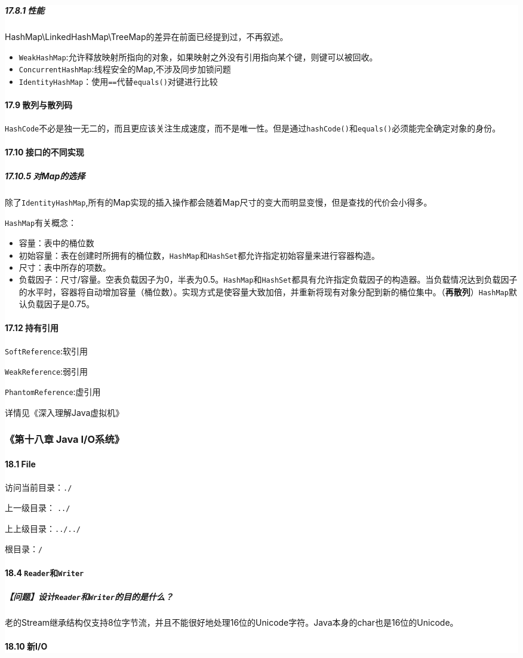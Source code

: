 ##### 17.8.1 性能

HashMap\LinkedHashMap\TreeMap的差异在前面已经提到过，不再叙述。

+ `WeakHashMap`:允许释放映射所指向的对象，如果映射之外没有引用指向某个键，则键可以被回收。
+ `ConcurrentHashMap`:线程安全的Map,不涉及同步加锁问题
+ `IdentityHashMap`：使用`==`代替`equals()`对键进行比较


#### 17.9 散列与散列码

`HashCode`不必是独一无二的，而且更应该关注生成速度，而不是唯一性。但是通过`hashCode()`和`equals()`必须能完全确定对象的身份。

#### 17.10 接口的不同实现

##### 17.10.5 对Map的选择

除了`IdentityHashMap`,所有的Map实现的插入操作都会随着Map尺寸的变大而明显变慢，但是查找的代价会小得多。

`HashMap`有关概念：

+ 容量：表中的桶位数
+ 初始容量：表在创建时所拥有的桶位数，`HashMap`和`HashSet`都允许指定初始容量来进行容器构造。
+ 尺寸：表中所存的项数。
+ 负载因子：尺寸/容量。空表负载因子为0，半表为0.5。`HashMap`和`HashSet`都具有允许指定负载因子的构造器。当负载情况达到负载因子的水平时，容器将自动增加容量（桶位数）。实现方式是使容量大致加倍，并重新将现有对象分配到新的桶位集中。（**再散列**）`HashMap`默认负载因子是0.75。



#### 17.12 持有引用

`SoftReference`:软引用

`WeakReference`:弱引用

`PhantomReference`:虚引用

详情见《深入理解Java虚拟机》



### 《第十八章 Java I/O系统》

#### 18.1 File

访问当前目录：`./`

上一级目录： `../`

上上级目录：`../../`

根目录：`/`

#### 18.4 `Reader`和`Writer`

##### 【问题】设计`Reader`和`Writer`的目的是什么？

老的Stream继承结构仅支持8位字节流，并且不能很好地处理16位的Unicode字符。Java本身的char也是16位的Unicode。

#### 18.10 新I/O

